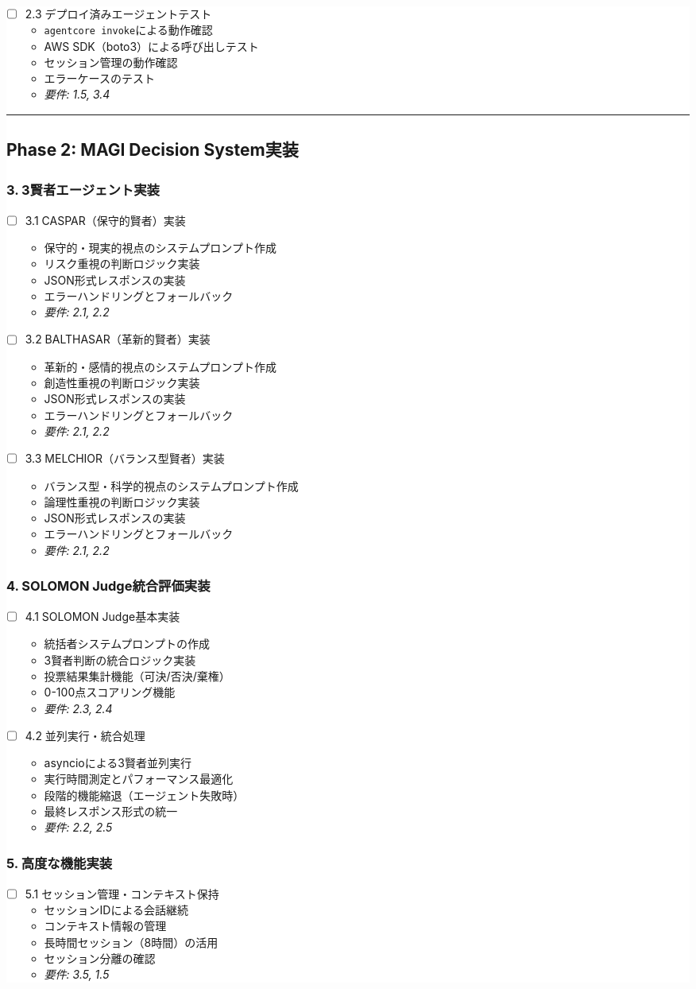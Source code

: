 - [ ] 2.3 デプロイ済みエージェントテスト
  - `agentcore invoke`による動作確認
  - AWS SDK（boto3）による呼び出しテスト
  - セッション管理の動作確認
  - エラーケースのテスト
  - _要件: 1.5, 3.4_

---

## Phase 2: MAGI Decision System実装

### 3. 3賢者エージェント実装

- [ ] 3.1 CASPAR（保守的賢者）実装
  - 保守的・現実的視点のシステムプロンプト作成
  - リスク重視の判断ロジック実装
  - JSON形式レスポンスの実装
  - エラーハンドリングとフォールバック
  - _要件: 2.1, 2.2_

- [ ] 3.2 BALTHASAR（革新的賢者）実装
  - 革新的・感情的視点のシステムプロンプト作成
  - 創造性重視の判断ロジック実装
  - JSON形式レスポンスの実装
  - エラーハンドリングとフォールバック
  - _要件: 2.1, 2.2_

- [ ] 3.3 MELCHIOR（バランス型賢者）実装
  - バランス型・科学的視点のシステムプロンプト作成
  - 論理性重視の判断ロジック実装
  - JSON形式レスポンスの実装
  - エラーハンドリングとフォールバック
  - _要件: 2.1, 2.2_

### 4. SOLOMON Judge統合評価実装

- [ ] 4.1 SOLOMON Judge基本実装
  - 統括者システムプロンプトの作成
  - 3賢者判断の統合ロジック実装
  - 投票結果集計機能（可決/否決/棄権）
  - 0-100点スコアリング機能
  - _要件: 2.3, 2.4_

- [ ] 4.2 並列実行・統合処理
  - asyncioによる3賢者並列実行
  - 実行時間測定とパフォーマンス最適化
  - 段階的機能縮退（エージェント失敗時）
  - 最終レスポンス形式の統一
  - _要件: 2.2, 2.5_

### 5. 高度な機能実装

- [ ] 5.1 セッション管理・コンテキスト保持
  - セッションIDによる会話継続
  - コンテキスト情報の管理
  - 長時間セッション（8時間）の活用
  - セッション分離の確認
  - _要件: 3.5, 1.5_
